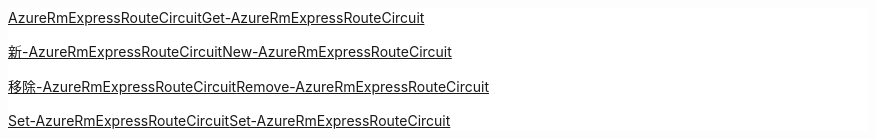 [<span data-ttu-id="4afa7-142">AzureRmExpressRouteCircuit</span><span class="sxs-lookup"><span data-stu-id="4afa7-142">Get-AzureRmExpressRouteCircuit</span></span>](./Get-AzureRmExpressRouteCircuit.md)

[<span data-ttu-id="4afa7-143">新-AzureRmExpressRouteCircuit</span><span class="sxs-lookup"><span data-stu-id="4afa7-143">New-AzureRmExpressRouteCircuit</span></span>](./New-AzureRmExpressRouteCircuit.md)

[<span data-ttu-id="4afa7-144">移除-AzureRmExpressRouteCircuit</span><span class="sxs-lookup"><span data-stu-id="4afa7-144">Remove-AzureRmExpressRouteCircuit</span></span>](./Remove-AzureRmExpressRouteCircuit.md)

[<span data-ttu-id="4afa7-145">Set-AzureRmExpressRouteCircuit</span><span class="sxs-lookup"><span data-stu-id="4afa7-145">Set-AzureRmExpressRouteCircuit</span></span>](./Set-AzureRmExpressRouteCircuit.md)
